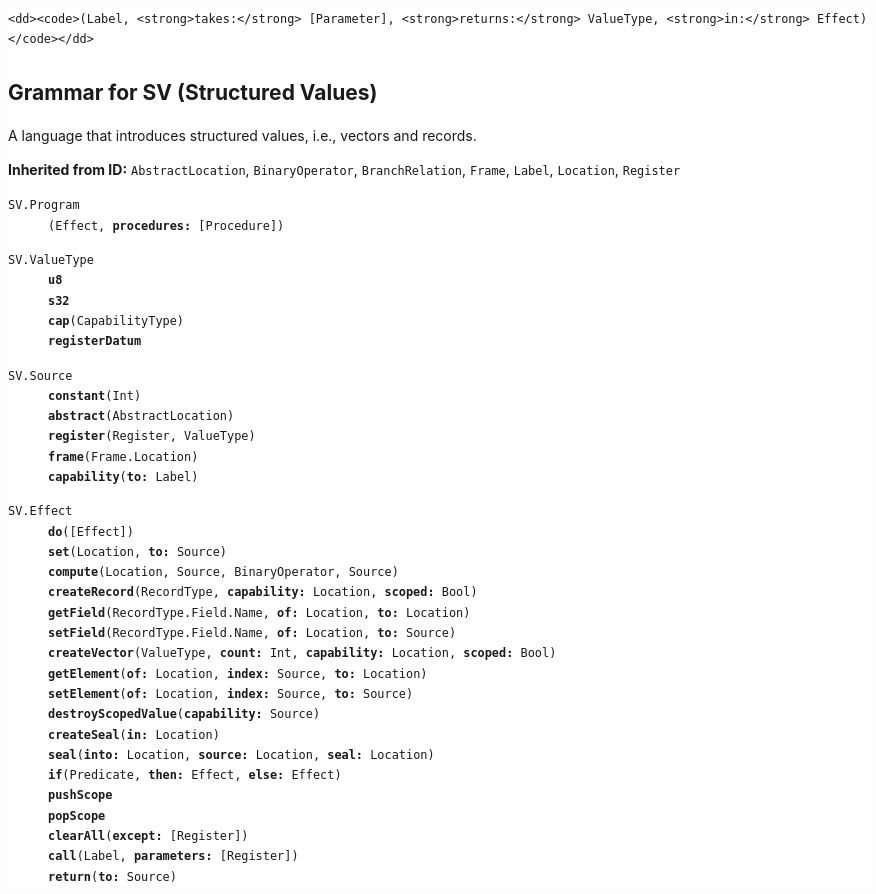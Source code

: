 	<dd><code>(Label, <strong>takes:</strong> [Parameter], <strong>returns:</strong> ValueType, <strong>in:</strong> Effect)</code></dd>
</dl>

<h2 id="SV">Grammar for SV (Structured Values)</h2>
A language that introduces structured values, i.e., vectors and records.

**Inherited from ID:**
<code>AbstractLocation</code>, 
<code>BinaryOperator</code>, 
<code>BranchRelation</code>, 
<code>Frame</code>, 
<code>Label</code>, 
<code>Location</code>, 
<code>Register</code>
<dl>
	<dt><code>SV.Program</code></dt>
	<dd><code>(Effect, <strong>procedures:</strong> [Procedure])</code></dd>
</dl>
<dl>
	<dt><code>SV.ValueType</code></dt>
	<dd><code><strong>u8</strong></code></dd>
	<dd><code><strong>s32</strong></code></dd>
	<dd><code><strong>cap</strong>(CapabilityType)</code></dd>
	<dd><code><strong>registerDatum</strong></code></dd>
</dl>
<dl>
	<dt><code>SV.Source</code></dt>
	<dd><code><strong>constant</strong>(Int)</code></dd>
	<dd><code><strong>abstract</strong>(AbstractLocation)</code></dd>
	<dd><code><strong>register</strong>(Register, ValueType)</code></dd>
	<dd><code><strong>frame</strong>(Frame.Location)</code></dd>
	<dd><code><strong>capability</strong>(<strong>to:</strong> Label)</code></dd>
</dl>
<dl>
	<dt><code>SV.Effect</code></dt>
	<dd><code><strong>do</strong>([Effect])</code></dd>
	<dd><code><strong>set</strong>(Location, <strong>to:</strong> Source)</code></dd>
	<dd><code><strong>compute</strong>(Location, Source, BinaryOperator, Source)</code></dd>
	<dd><code><strong>createRecord</strong>(RecordType, <strong>capability:</strong> Location, <strong>scoped:</strong> Bool)</code></dd>
	<dd><code><strong>getField</strong>(RecordType.Field.Name, <strong>of:</strong> Location, <strong>to:</strong> Location)</code></dd>
	<dd><code><strong>setField</strong>(RecordType.Field.Name, <strong>of:</strong> Location, <strong>to:</strong> Source)</code></dd>
	<dd><code><strong>createVector</strong>(ValueType, <strong>count:</strong> Int, <strong>capability:</strong> Location, <strong>scoped:</strong> Bool)</code></dd>
	<dd><code><strong>getElement</strong>(<strong>of:</strong> Location, <strong>index:</strong> Source, <strong>to:</strong> Location)</code></dd>
	<dd><code><strong>setElement</strong>(<strong>of:</strong> Location, <strong>index:</strong> Source, <strong>to:</strong> Source)</code></dd>
	<dd><code><strong>destroyScopedValue</strong>(<strong>capability:</strong> Source)</code></dd>
	<dd><code><strong>createSeal</strong>(<strong>in:</strong> Location)</code></dd>
	<dd><code><strong>seal</strong>(<strong>into:</strong> Location, <strong>source:</strong> Location, <strong>seal:</strong> Location)</code></dd>
	<dd><code><strong>if</strong>(Predicate, <strong>then:</strong> Effect, <strong>else:</strong> Effect)</code></dd>
	<dd><code><strong>pushScope</strong></code></dd>
	<dd><code><strong>popScope</strong></code></dd>
	<dd><code><strong>clearAll</strong>(<strong>except:</strong> [Register])</code></dd>
	<dd><code><strong>call</strong>(Label, <strong>parameters:</strong> [Register])</code></dd>
	<dd><code><strong>return</strong>(<strong>to:</strong> Source)</code></dd>
</dl>
<dl>
